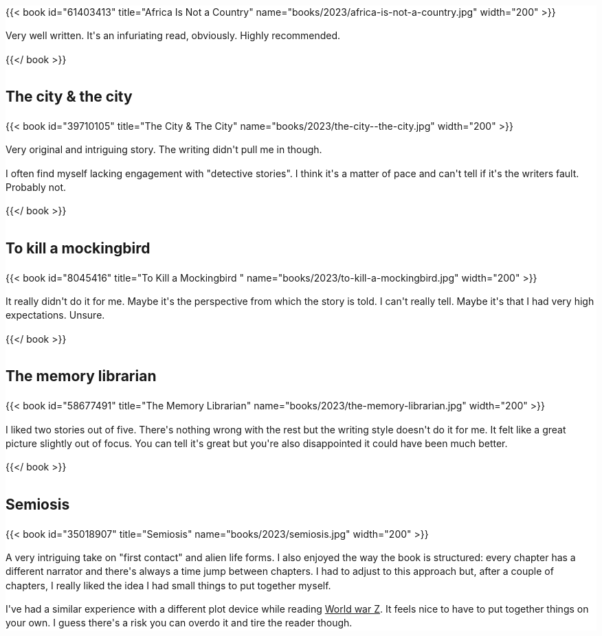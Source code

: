 {{< book id="61403413" title="Africa Is Not a Country" name="books/2023/africa-is-not-a-country.jpg" width="200" >}}

Very well written. It's an infuriating read, obviously. Highly recommended.

{{</ book >}}

## The city & the city

{{< book id="39710105" title="The City & The City" name="books/2023/the-city--the-city.jpg" width="200" >}}

Very original and intriguing story. The writing didn't pull me in though.

I often find myself lacking engagement with "detective stories". I think it's a
matter of pace and can't tell if it's the writers fault. Probably not.

{{</ book >}}

## To kill a mockingbird

{{< book id="8045416" title="To Kill a Mockingbird " name="books/2023/to-kill-a-mockingbird.jpg" width="200" >}}

It really didn't do it for me. Maybe it's the perspective from which the story
is told. I can't really tell. Maybe it's that I had very high expectations.
Unsure.

{{</ book >}}

## The memory librarian

{{< book id="58677491" title="The Memory Librarian" name="books/2023/the-memory-librarian.jpg" width="200" >}}

I liked two stories out of five. There's nothing wrong with the rest but the
writing style doesn't do it for me. It felt like a great picture slightly out of
focus. You can tell it's great but you're also disappointed it could have been
much better.

{{</ book >}}

## Semiosis

{{< book id="35018907" title="Semiosis" name="books/2023/semiosis.jpg" width="200" >}}

A very intriguing take on "first contact" and alien life forms. I also enjoyed
the way the book is structured: every chapter has a different narrator and
there's always a time jump between chapters. I had to adjust to this approach
but, after a couple of chapters, I really liked the idea I had small things to
put together myself.

I've had a similar experience with a different plot device while reading [World
war Z](https://www.goodreads.com/book/show/8908.World_War_Z). It feels nice to
have to put together things on your own. I guess there's a risk you can overdo
it and tire the reader though.
